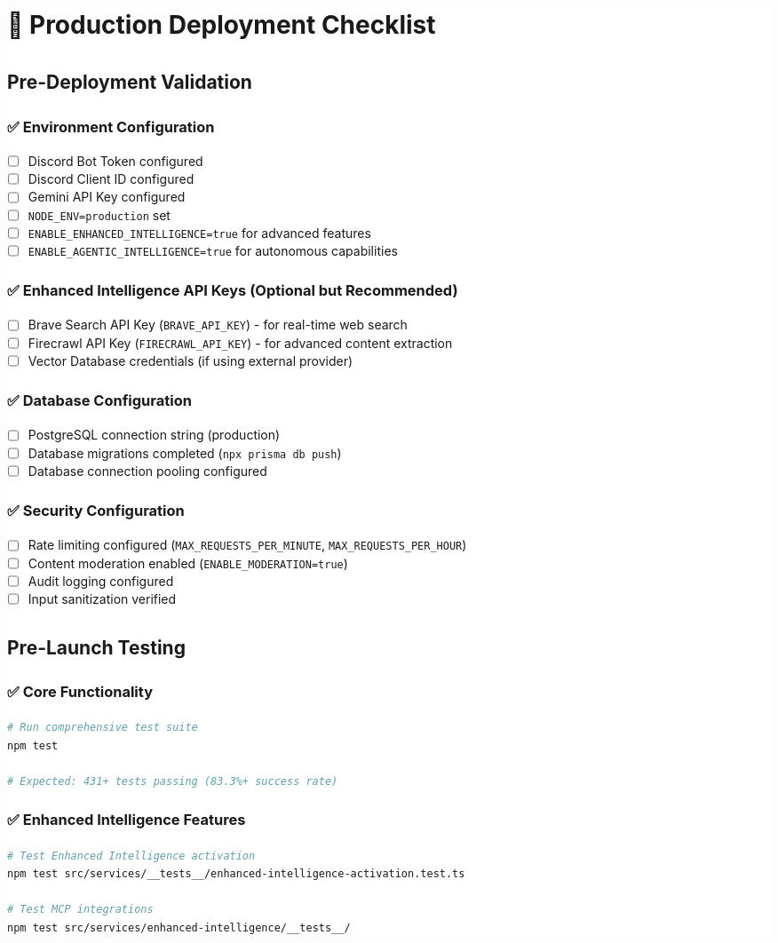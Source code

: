 # 🚀 Production Deployment Checklist

## Pre-Deployment Validation

### ✅ Environment Configuration
- [ ] Discord Bot Token configured
- [ ] Discord Client ID configured  
- [ ] Gemini API Key configured
- [ ] `NODE_ENV=production` set
- [ ] `ENABLE_ENHANCED_INTELLIGENCE=true` for advanced features
- [ ] `ENABLE_AGENTIC_INTELLIGENCE=true` for autonomous capabilities

### ✅ Enhanced Intelligence API Keys (Optional but Recommended)
- [ ] Brave Search API Key (`BRAVE_API_KEY`) - for real-time web search
- [ ] Firecrawl API Key (`FIRECRAWL_API_KEY`) - for advanced content extraction
- [ ] Vector Database credentials (if using external provider)

### ✅ Database Configuration
- [ ] PostgreSQL connection string (production)
- [ ] Database migrations completed (`npx prisma db push`)
- [ ] Database connection pooling configured

### ✅ Security Configuration
- [ ] Rate limiting configured (`MAX_REQUESTS_PER_MINUTE`, `MAX_REQUESTS_PER_HOUR`)
- [ ] Content moderation enabled (`ENABLE_MODERATION=true`)
- [ ] Audit logging configured
- [ ] Input sanitization verified

## Pre-Launch Testing

### ✅ Core Functionality
```bash
# Run comprehensive test suite
npm test

# Expected: 431+ tests passing (83.3%+ success rate)
```

### ✅ Enhanced Intelligence Features
```bash
# Test Enhanced Intelligence activation
npm test src/services/__tests__/enhanced-intelligence-activation.test.ts

# Test MCP integrations
npm test src/services/enhanced-intelligence/__tests__/
```
